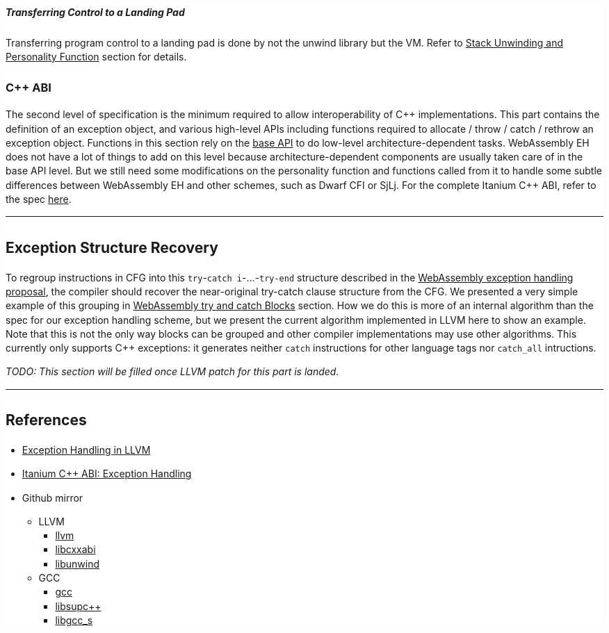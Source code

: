##### Transferring Control to a Landing Pad
Transferring program control to a landing pad is done by not the unwind library
but the VM. Refer to [Stack Unwinding and Personality
Function](#stack-unwinding-and-personality-function) section for details.


### C++ ABI

The second level of specification is the minimum required to allow
interoperability of C++ implementations. This part contains the definition of an
exception object, and various high-level APIs including functions required to
allocate / throw / catch / rethrow an exception object. Functions in this
section rely on the [base
API](https://itanium-cxx-abi.github.io/cxx-abi/abi-eh.html#base-abi) to do
low-level architecture-dependent tasks. WebAssembly EH does not have a lot of
things to add on this level because architecture-dependent components are
usually taken care of in the base API level. But we still need some
modifications on the personality function and functions called from it to handle
some subtle differences between WebAssembly EH and other schemes, such as Dwarf
CFI or SjLj. For the complete Itanium C++ ABI, refer to the spec
[here](https://itanium-cxx-abi.github.io/cxx-abi/abi-eh.html#cxx-abi).

---

## Exception Structure Recovery

To regroup instructions in CFG into this `try`-`catch i`-...-`try-end` structure
described in the [WebAssembly exception handling
proposal](https://github.com/WebAssembly/exception-handling/blob/master/proposals/Exceptions.md),
the compiler should recover the near-original try-catch clause structure from
the CFG. We presented a very simple example of this grouping in [WebAssembly try
and catch Blocks](#webassembly-try-and-catch-blocks) section. How we do this is
more of an internal algorithm than the spec for our exception handling scheme,
but we present the current algorithm implemented in LLVM here to show an
example. Note that this is not the only way blocks can be grouped and other
compiler implementations may use other algorithms. This currently only supports
C++ exceptions: it generates neither `catch` instructions for other language
tags nor `catch_all` intructions.

_TODO: This section will be filled once LLVM patch for this part is landed._

---

## References

* [Exception Handling in LLVM](https://llvm.org/docs/ExceptionHandling.html)
* [Itanium C++ ABI: Exception
Handling](https://itanium-cxx-abi.github.io/cxx-abi/abi-eh.html)

* Github mirror
  * LLVM
    * [llvm](https://github.com/llvm-mirror/llvm)
    * [libcxxabi](https://github.com/llvm-mirror/libcxxabi)
    * [libunwind](https://github.com/llvm-mirror/libunwind)
  * GCC
    * [gcc](https://github.com/gcc-mirror/gcc)
    * [libsupc++](https://github.com/gcc-mirror/gcc/tree/master/libstdc%2B%2B-v3/libsupc%2B%2B)
    * [libgcc_s](https://github.com/gcc-mirror/gcc/tree/master/libgcc)
